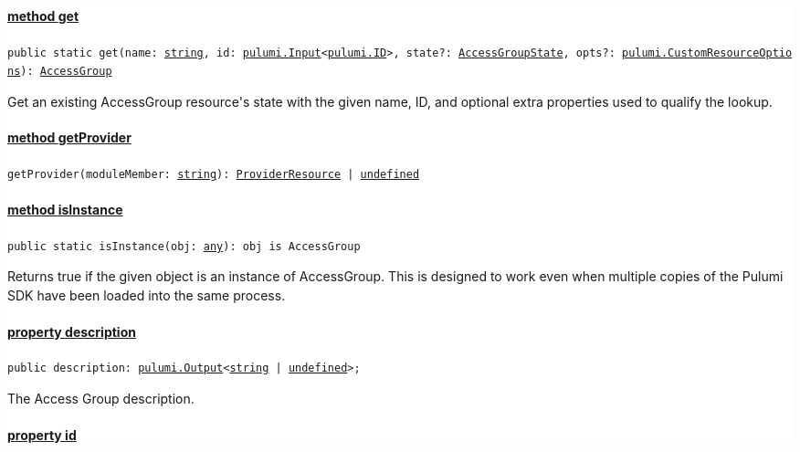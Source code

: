 <h4 class="pdoc-member-header" id="AccessGroup-get">
<a class="pdoc-child-name" href="https://github.com/pulumi/pulumi-alicloud/blob/{{< param git_sha >}}/sdk/nodejs/nas/accessGroup.ts#L39">method <b>get</b></a>
</h4>


<pre class="highlight"><code><span class='kd'>public static </span>get(name: <span class='kd'><a href='https://developer.mozilla.org/en-US/docs/Web/JavaScript/Reference/Global_Objects/String'>string</a></span>, id: <a href='/docs/reference/pkg/nodejs/pulumi/pulumi/#Input'>pulumi.Input</a>&lt;<a href='/docs/reference/pkg/nodejs/pulumi/pulumi/#ID'>pulumi.ID</a>&gt;, state?: <a href='#AccessGroupState'>AccessGroupState</a>, opts?: <a href='/docs/reference/pkg/nodejs/pulumi/pulumi/#CustomResourceOptions'>pulumi.CustomResourceOptions</a>): <a href='#AccessGroup'>AccessGroup</a></code></pre>


Get an existing AccessGroup resource's state with the given name, ID, and optional extra
properties used to qualify the lookup.

<h4 class="pdoc-member-header" id="AccessGroup-getProvider">
<a class="pdoc-child-name" href="https://github.com/pulumi/pulumi-alicloud/blob/{{< param git_sha >}}/sdk/nodejs/nas/accessGroup.ts#L30">method <b>getProvider</b></a>
</h4>


<pre class="highlight"><code><span class='kd'></span>getProvider(moduleMember: <span class='kd'><a href='https://developer.mozilla.org/en-US/docs/Web/JavaScript/Reference/Global_Objects/String'>string</a></span>): <a href='/docs/reference/pkg/nodejs/pulumi/pulumi/#ProviderResource'>ProviderResource</a> | <span class='kd'><a href='https://developer.mozilla.org/en-US/docs/Web/JavaScript/Reference/Global_Objects/undefined'>undefined</a></span></code></pre>

<h4 class="pdoc-member-header" id="AccessGroup-isInstance">
<a class="pdoc-child-name" href="https://github.com/pulumi/pulumi-alicloud/blob/{{< param git_sha >}}/sdk/nodejs/nas/accessGroup.ts#L50">method <b>isInstance</b></a>
</h4>


<pre class="highlight"><code><span class='kd'>public static </span>isInstance(obj: <span class='kd'><a href='https://www.typescriptlang.org/docs/handbook/basic-types.html#any'>any</a></span>): obj is AccessGroup</code></pre>


Returns true if the given object is an instance of AccessGroup.  This is designed to work even
when multiple copies of the Pulumi SDK have been loaded into the same process.

<h4 class="pdoc-member-header" id="AccessGroup-description">
<a class="pdoc-child-name" href="https://github.com/pulumi/pulumi-alicloud/blob/{{< param git_sha >}}/sdk/nodejs/nas/accessGroup.ts#L60">property <b>description</b></a>
</h4>

<pre class="highlight"><code><span class='kd'>public </span>description: <a href='/docs/reference/pkg/nodejs/pulumi/pulumi/#Output'>pulumi.Output</a>&lt;<span class='kd'><a href='https://developer.mozilla.org/en-US/docs/Web/JavaScript/Reference/Global_Objects/String'>string</a></span> | <span class='kd'><a href='https://developer.mozilla.org/en-US/docs/Web/JavaScript/Reference/Global_Objects/undefined'>undefined</a></span>&gt;;</code></pre>

The Access Group description.

<h4 class="pdoc-member-header" id="AccessGroup-id">
<a class="pdoc-child-name" href="https://github.com/pulumi/pulumi-alicloud/blob/{{< param git_sha >}}/sdk/nodejs/nas/accessGroup.ts#L30">property <b>id</b></a>
</h4>
